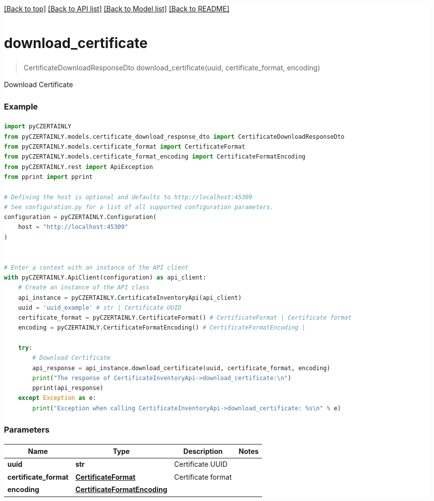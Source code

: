 [[Back to top]](#) [[Back to API list]](../README.md#documentation-for-api-endpoints) [[Back to Model list]](../README.md#documentation-for-models) [[Back to README]](../README.md)

# **download_certificate**
> CertificateDownloadResponseDto download_certificate(uuid, certificate_format, encoding)

Download Certificate

### Example


```python
import pyCZERTAINLY
from pyCZERTAINLY.models.certificate_download_response_dto import CertificateDownloadResponseDto
from pyCZERTAINLY.models.certificate_format import CertificateFormat
from pyCZERTAINLY.models.certificate_format_encoding import CertificateFormatEncoding
from pyCZERTAINLY.rest import ApiException
from pprint import pprint

# Defining the host is optional and defaults to http://localhost:45309
# See configuration.py for a list of all supported configuration parameters.
configuration = pyCZERTAINLY.Configuration(
    host = "http://localhost:45309"
)


# Enter a context with an instance of the API client
with pyCZERTAINLY.ApiClient(configuration) as api_client:
    # Create an instance of the API class
    api_instance = pyCZERTAINLY.CertificateInventoryApi(api_client)
    uuid = 'uuid_example' # str | Certificate UUID
    certificate_format = pyCZERTAINLY.CertificateFormat() # CertificateFormat | Certificate format
    encoding = pyCZERTAINLY.CertificateFormatEncoding() # CertificateFormatEncoding | 

    try:
        # Download Certificate
        api_response = api_instance.download_certificate(uuid, certificate_format, encoding)
        print("The response of CertificateInventoryApi->download_certificate:\n")
        pprint(api_response)
    except Exception as e:
        print("Exception when calling CertificateInventoryApi->download_certificate: %s\n" % e)
```



### Parameters


Name | Type | Description  | Notes
------------- | ------------- | ------------- | -------------
 **uuid** | **str**| Certificate UUID | 
 **certificate_format** | [**CertificateFormat**](.md)| Certificate format | 
 **encoding** | [**CertificateFormatEncoding**](.md)|  | 
